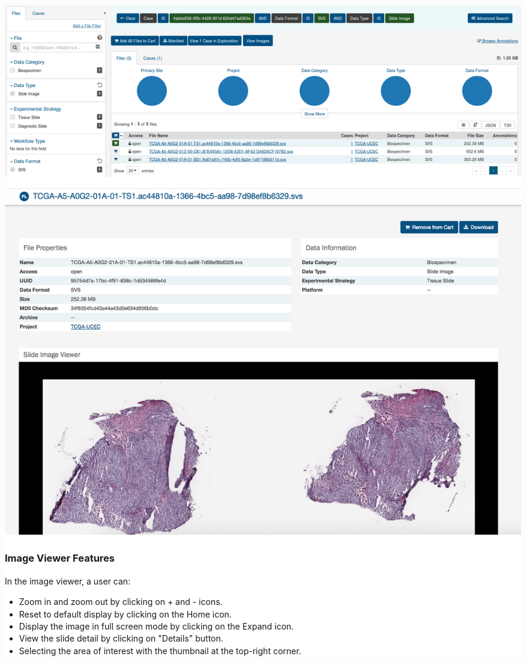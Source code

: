 [![Image Viewer](images/Repository_select_image.png)](images/Repository_select_image.png "Click to see the full image.")

[![Image Viewer](images/Image_viewer_File_entity.png)](images/Image_viewer_File_entity.png "Click to see the full image.")

### Image Viewer Features
In the image viewer, a user can:

* Zoom in and zoom out by clicking on + and - icons.
* Reset to default display by clicking on the Home icon.
* Display the image in full screen mode by clicking on the Expand icon.
* View the slide detail by clicking on "Details" button.
* Selecting the area of interest with the thumbnail at the top-right corner.
